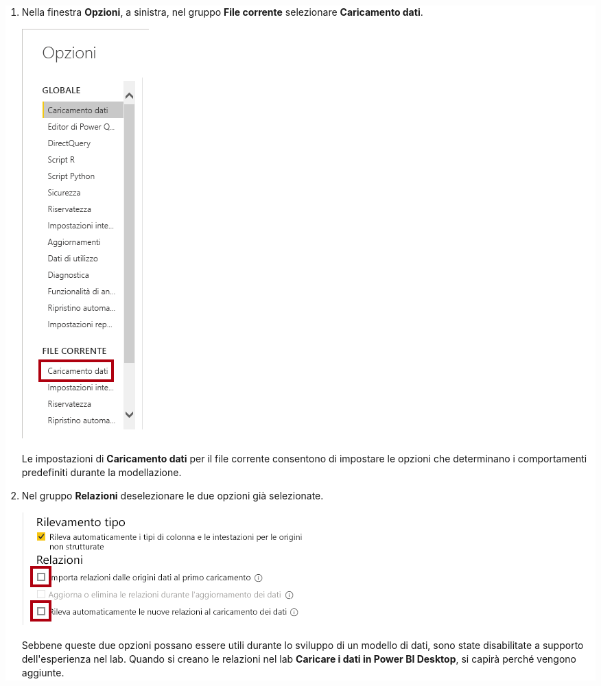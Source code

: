 1. Nella finestra **Opzioni**, a sinistra, nel gruppo **File corrente** selezionare **Caricamento dati**.

    ![Figura 5](Linked_image_Files/01-prepare-data-with-power-query-in-power-bi-desktop_image8.png)

    Le impostazioni di **Caricamento dati** per il file corrente consentono di impostare le opzioni che determinano i comportamenti predefiniti durante la modellazione.

1. Nel gruppo **Relazioni** deselezionare le due opzioni già selezionate.

    ![Immagine 7](Linked_image_Files/01-prepare-data-with-power-query-in-power-bi-desktop_image9.png)

    Sebbene queste due opzioni possano essere utili durante lo sviluppo di un modello di dati, sono state disabilitate a supporto dell'esperienza nel lab. Quando si creano le relazioni nel lab **Caricare i dati in Power BI Desktop**, si capirà perché vengono aggiunte.
